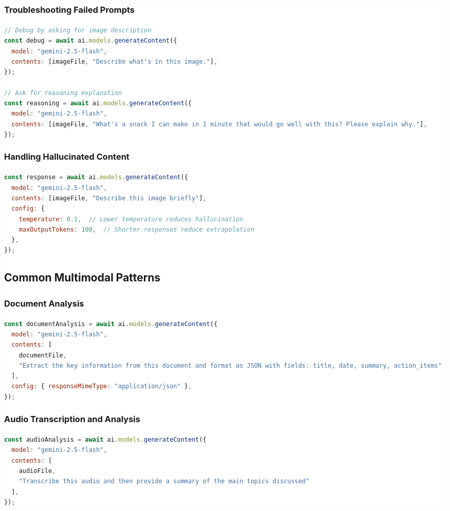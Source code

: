 ### Troubleshooting Failed Prompts
```javascript
// Debug by asking for image description
const debug = await ai.models.generateContent({
  model: "gemini-2.5-flash",
  contents: [imageFile, "Describe what's in this image."],
});

// Ask for reasoning explanation
const reasoning = await ai.models.generateContent({
  model: "gemini-2.5-flash",
  contents: [imageFile, "What's a snack I can make in 1 minute that would go well with this? Please explain why."],
});
```

### Handling Hallucinated Content
```javascript
const response = await ai.models.generateContent({
  model: "gemini-2.5-flash",
  contents: [imageFile, "Describe this image briefly"],
  config: {
    temperature: 0.1,  // Lower temperature reduces hallucination
    maxOutputTokens: 100,  // Shorter responses reduce extrapolation
  },
});
```

## Common Multimodal Patterns

### Document Analysis
```javascript
const documentAnalysis = await ai.models.generateContent({
  model: "gemini-2.5-flash",
  contents: [
    documentFile,
    "Extract the key information from this document and format as JSON with fields: title, date, summary, action_items"
  ],
  config: { responseMimeType: "application/json" },
});
```

### Audio Transcription and Analysis
```javascript
const audioAnalysis = await ai.models.generateContent({
  model: "gemini-2.5-flash",
  contents: [
    audioFile,
    "Transcribe this audio and then provide a summary of the main topics discussed"
  ],
});
```
